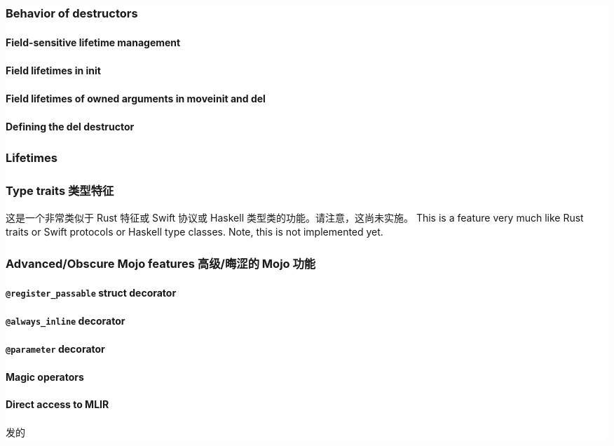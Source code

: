 ### Behavior of destructors
#### Field-sensitive lifetime management
#### Field lifetimes in __init__
#### Field lifetimes of owned arguments in __moveinit__ and __del__
#### Defining the __del__ destructor
### Lifetimes
### Type traits 类型特征
这是一个非常类似于 Rust 特征或 Swift 协议或 Haskell 类型类的功能。请注意，这尚未实施。
This is a feature very much like Rust traits or Swift protocols or Haskell type classes. Note, this is not implemented yet.
### Advanced/Obscure Mojo features 高级/晦涩的 Mojo 功能
#### `@register_passable` struct decorator
#### `@always_inline` decorator
#### `@parameter` decorator
#### Magic operators
#### Direct access to MLIR
#### 







发的
### 
